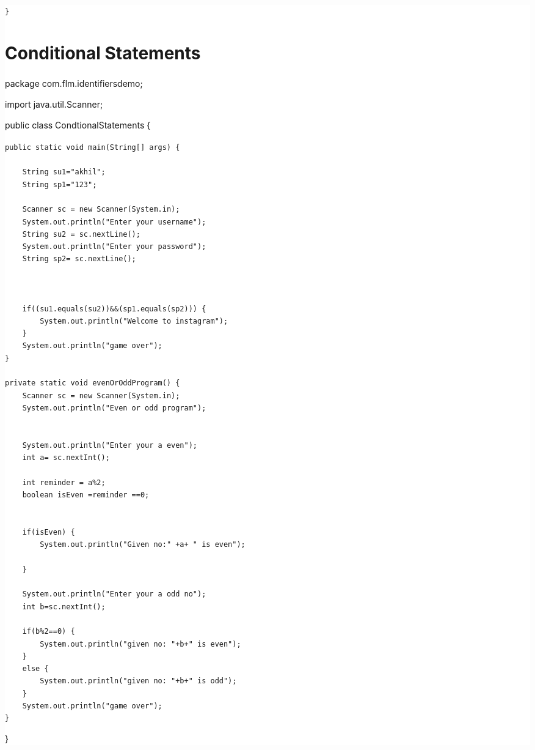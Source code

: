 		
 	
	}


Conditional Statements
=========================

package com.flm.identifiersdemo;

import java.util.Scanner;

public class CondtionalStatements {

	public static void main(String[] args) {
		
		String su1="akhil";
		String sp1="123";
		
		Scanner sc = new Scanner(System.in);		
		System.out.println("Enter your username");
		String su2 = sc.nextLine();
		System.out.println("Enter your password");
		String sp2= sc.nextLine();
		
		
		
		if((su1.equals(su2))&&(sp1.equals(sp2))) {
			System.out.println("Welcome to instagram");
		}
		System.out.println("game over");
	}

	private static void evenOrOddProgram() {
		Scanner sc = new Scanner(System.in);
		System.out.println("Even or odd program");
		
		
		System.out.println("Enter your a even");
		int a= sc.nextInt();
		
		int reminder = a%2;
		boolean isEven =reminder ==0;
  
		
		if(isEven) {
			System.out.println("Given no:" +a+ " is even");
			
		}
		
		System.out.println("Enter your a odd no");
		int b=sc.nextInt();
		
		if(b%2==0) {
			System.out.println("given no: "+b+" is even");
		}
		else {
			System.out.println("given no: "+b+" is odd");
		}
		System.out.println("game over");
	}
}
